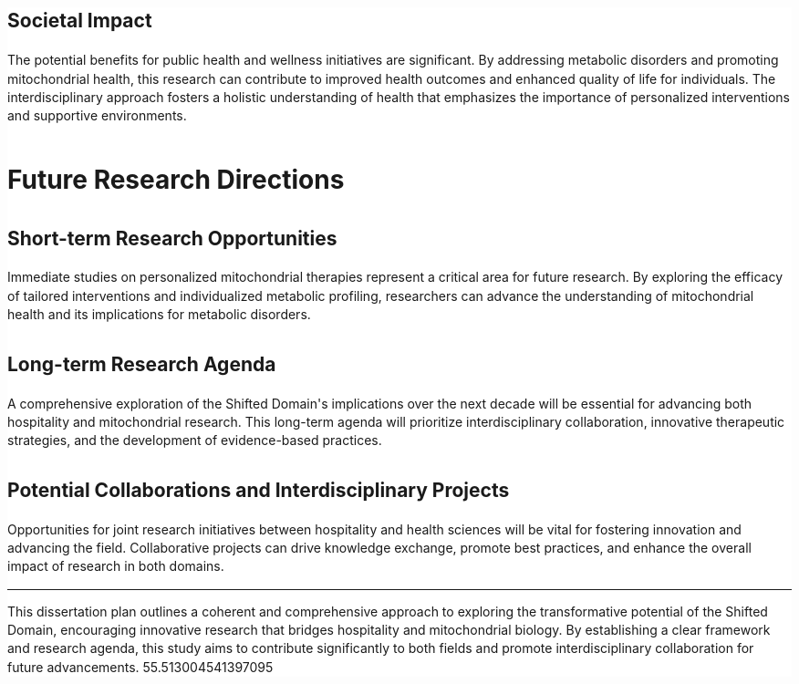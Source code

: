 ## Societal Impact

The potential benefits for public health and wellness initiatives are significant. By addressing metabolic disorders and promoting mitochondrial health, this research can contribute to improved health outcomes and enhanced quality of life for individuals. The interdisciplinary approach fosters a holistic understanding of health that emphasizes the importance of personalized interventions and supportive environments.

# Future Research Directions

## Short-term Research Opportunities

Immediate studies on personalized mitochondrial therapies represent a critical area for future research. By exploring the efficacy of tailored interventions and individualized metabolic profiling, researchers can advance the understanding of mitochondrial health and its implications for metabolic disorders.

## Long-term Research Agenda

A comprehensive exploration of the Shifted Domain's implications over the next decade will be essential for advancing both hospitality and mitochondrial research. This long-term agenda will prioritize interdisciplinary collaboration, innovative therapeutic strategies, and the development of evidence-based practices.

## Potential Collaborations and Interdisciplinary Projects

Opportunities for joint research initiatives between hospitality and health sciences will be vital for fostering innovation and advancing the field. Collaborative projects can drive knowledge exchange, promote best practices, and enhance the overall impact of research in both domains.

---

This dissertation plan outlines a coherent and comprehensive approach to exploring the transformative potential of the Shifted Domain, encouraging innovative research that bridges hospitality and mitochondrial biology. By establishing a clear framework and research agenda, this study aims to contribute significantly to both fields and promote interdisciplinary collaboration for future advancements. 55.513004541397095